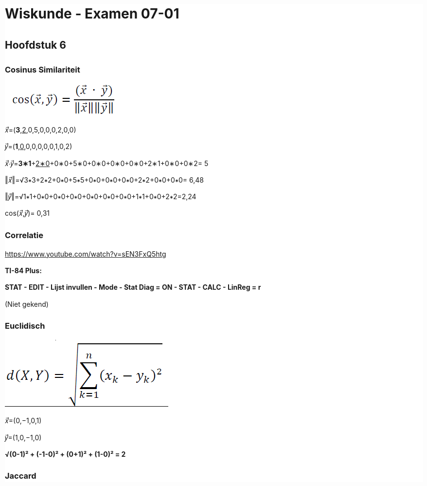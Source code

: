 # Wiskunde - Examen 07-01

## Hoofdstuk 6

### Cosinus Similariteit

![image-20200104155051206](https://raw.githubusercontent.com/Florianvdab/Wiskunde-Examen/master/image-20200104155051206.png)

𝑥⃗=(**3**,<u>2</u>,0,5,0,0,0,2,0,0) 

𝑦⃗=(**1**,<u>0</u>,0,0,0,0,0,1,0,2)

𝑥⃗∙𝑦⃗=**3∗1**+<u>2∗0</u>+0∗0+5∗0+0∗0+0∗0+0∗0+2∗1+0∗0+0∗2= 5 

‖𝑥⃗‖=√3∗3+2∗2+0∗0+5∗5+0∗0+0∗0+0∗0+2∗2+0∗0+0∗0= 6,48 

‖𝑦⃗‖=√1∗1+0∗0+0∗0+0∗0+0∗0+0∗0+0∗0+1∗1+0∗0+2∗2=2,24 

cos(𝑥⃗,𝑦⃗)= 0,31



### Correlatie

https://www.youtube.com/watch?v=sEN3FxQ5htg

**TI-84 Plus:**

**STAT - EDIT - Lijst invullen - Mode - Stat Diag = ON - STAT - CALC - LinReg = r**

(Niet gekend)

### Euclidisch

![image-20200104164042436](https://raw.githubusercontent.com/Florianvdab/Wiskunde-Examen/master/image-20200104164042436.png)

𝑥⃗=(0,−1,0,1)

𝑦⃗=(1,0,−1,0)

**√(0-1)² + (-1-0)² + (0+1)² + (1-0)² = 2**

### Jaccard
